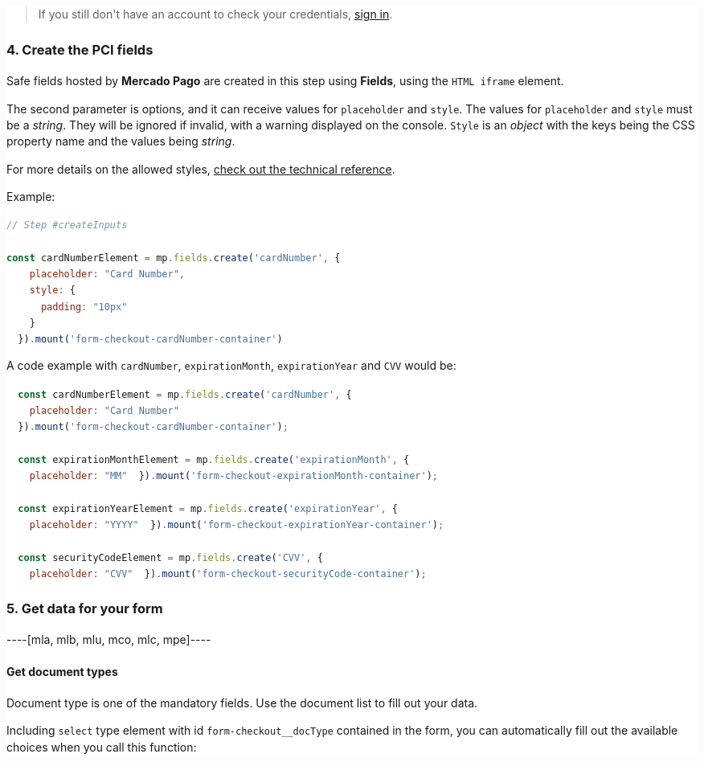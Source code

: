 >  If you still don't have an account to check your credentials, [sign in](https://www.mercadopago[FAKER][URL][DOMAIN]/registration-mp).

### 4. Create the PCI fields

Safe fields hosted by **Mercado Pago** are created in this step using **Fields**, using the `HTML iframe` element.

The second parameter is options, and it can receive values for `placeholder` and `style`. The values for `placeholder` and `style` must be a *string*. They will be ignored if invalid, with a warning displayed on the console. `Style` is an *object* with the keys being the CSS property name and the values being *string*.

For more details on the allowed styles, [check out the technical reference](https://github.com/lucmantovani/sdk-js/tree/feature/fields-docs#style).

Example:

```javascript
// Step #createInputs
 
const cardNumberElement = mp.fields.create('cardNumber', {
    placeholder: "Card Number",
    style: {
      padding: "10px"
    }
  }).mount('form-checkout-cardNumber-container')
  ```

A code example with `cardNumber`, `expirationMonth`, `expirationYear` and `CVV` would be:

```javascript
  const cardNumberElement = mp.fields.create('cardNumber', {
    placeholder: "Card Number"
  }).mount('form-checkout-cardNumber-container');
 
  const expirationMonthElement = mp.fields.create('expirationMonth', {
    placeholder: "MM"  }).mount('form-checkout-expirationMonth-container');
 
  const expirationYearElement = mp.fields.create('expirationYear', {
    placeholder: "YYYY"  }).mount('form-checkout-expirationYear-container');
 
  const securityCodeElement = mp.fields.create('CVV', {
    placeholder: "CVV"  }).mount('form-checkout-securityCode-container');
  ```

### 5. Get data for your form

----[mla, mlb, mlu, mco, mlc, mpe]----

#### Get document types

Document type is one of the mandatory fields. Use the document list to fill out your data.

Including `select` type element with id `form-checkout__docType` contained in the form, you can automatically fill out the available choices when you call this function:
